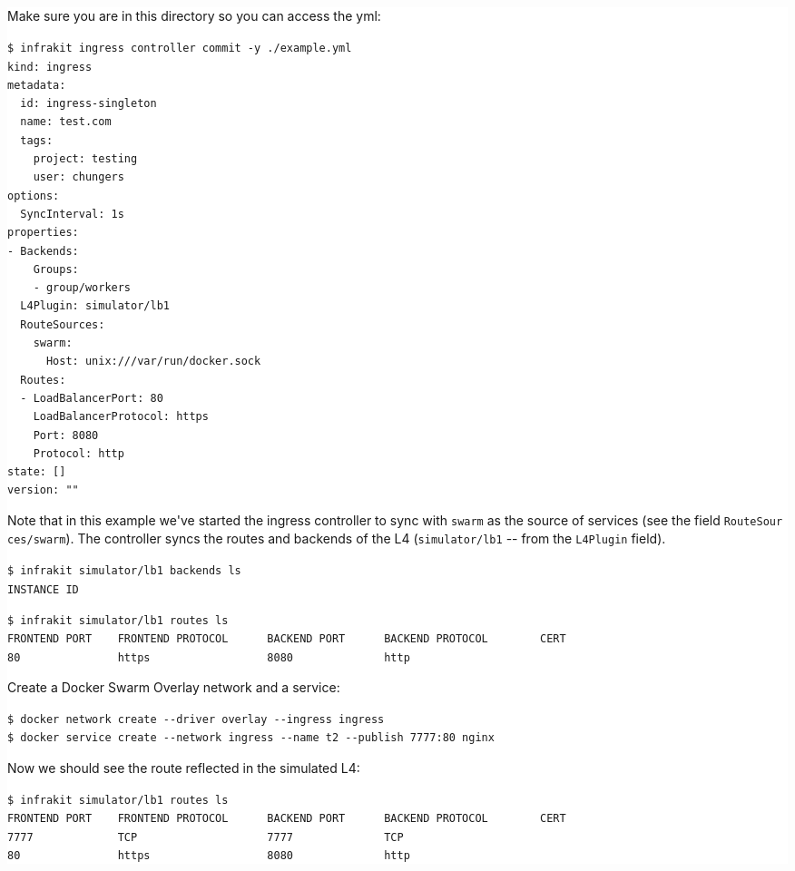 Make sure you are in this directory so you can access the yml:

```
$ infrakit ingress controller commit -y ./example.yml
kind: ingress
metadata:
  id: ingress-singleton
  name: test.com
  tags:
    project: testing
    user: chungers
options:
  SyncInterval: 1s
properties:
- Backends:
    Groups:
    - group/workers
  L4Plugin: simulator/lb1
  RouteSources:
    swarm:
      Host: unix:///var/run/docker.sock
  Routes:
  - LoadBalancerPort: 80
    LoadBalancerProtocol: https
    Port: 8080
    Protocol: http
state: []
version: ""
```

Note that in this example we've started the ingress controller to sync with `swarm` as the
source of services (see the field `RouteSources/swarm`).  The controller syncs the routes
and backends of the L4 (`simulator/lb1` -- from the `L4Plugin` field).


```
$ infrakit simulator/lb1 backends ls
INSTANCE ID
```

```
$ infrakit simulator/lb1 routes ls
FRONTEND PORT    FRONTEND PROTOCOL      BACKEND PORT      BACKEND PROTOCOL        CERT
80               https                  8080              http
```

Create a Docker Swarm Overlay network and a service:

```
$ docker network create --driver overlay --ingress ingress
$ docker service create --network ingress --name t2 --publish 7777:80 nginx

```

Now we should see the route reflected in the simulated L4:

```
$ infrakit simulator/lb1 routes ls
FRONTEND PORT    FRONTEND PROTOCOL      BACKEND PORT      BACKEND PROTOCOL        CERT
7777             TCP                    7777              TCP
80               https                  8080              http
```
